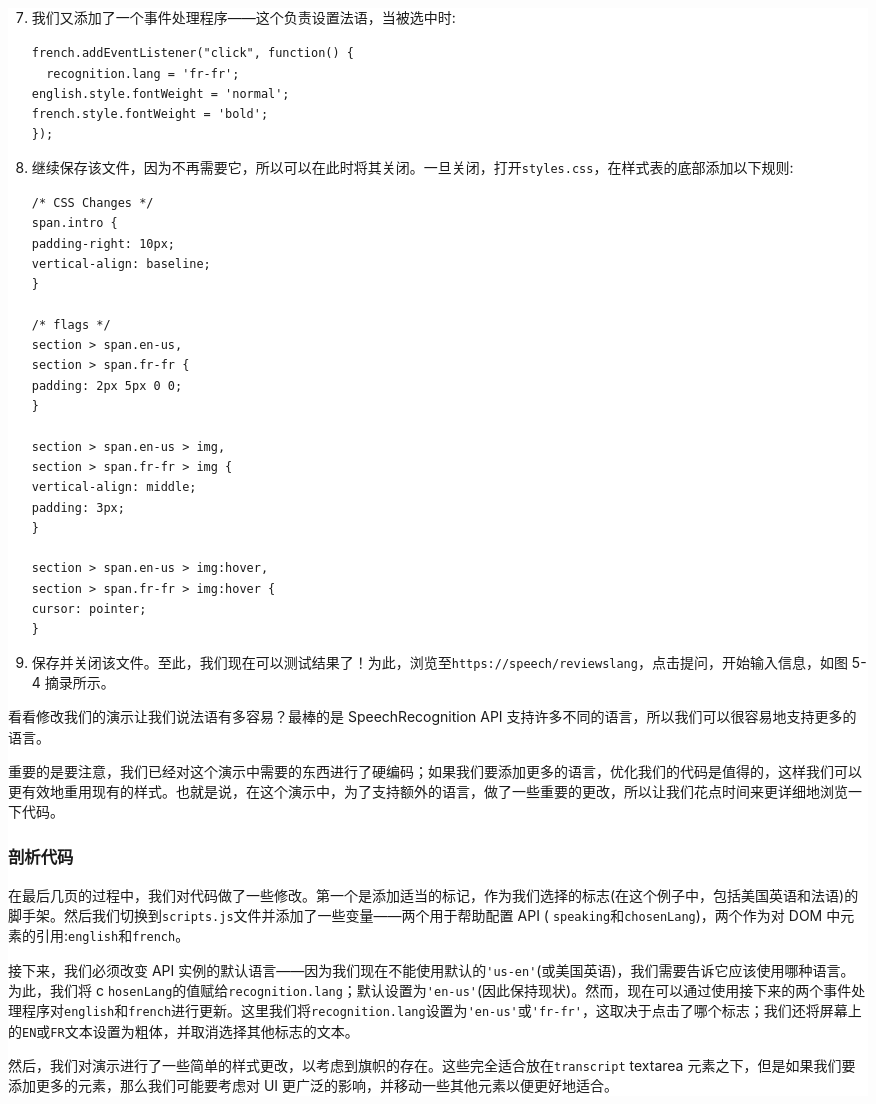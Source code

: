 7.  我们又添加了一个事件处理程序——这个负责设置法语，当被选中时:

    ```html
    french.addEventListener("click", function() {
      recognition.lang = 'fr-fr';
    english.style.fontWeight = 'normal';
    french.style.fontWeight = 'bold';
    });

    ```

8.  继续保存该文件，因为不再需要它，所以可以在此时将其关闭。一旦关闭，打开`styles.css`，在样式表的底部添加以下规则:

    ```html
    /* CSS Changes */
    span.intro {
    padding-right: 10px;
    vertical-align: baseline;
    }

    /* flags */
    section > span.en-us,
    section > span.fr-fr {
    padding: 2px 5px 0 0;
    }

    section > span.en-us > img,
    section > span.fr-fr > img {
    vertical-align: middle;
    padding: 3px;
    }

    section > span.en-us > img:hover,
    section > span.fr-fr > img:hover {
    cursor: pointer;
    }

    ```

9.  保存并关闭该文件。至此，我们现在可以测试结果了！为此，浏览至`https://speech/reviewslang`，点击提问，开始输入信息，如图 5-4 摘录所示。

看看修改我们的演示让我们说法语有多容易？最棒的是 SpeechRecognition API 支持许多不同的语言，所以我们可以很容易地支持更多的语言。

重要的是要注意，我们已经对这个演示中需要的东西进行了硬编码；如果我们要添加更多的语言，优化我们的代码是值得的，这样我们可以更有效地重用现有的样式。也就是说，在这个演示中，为了支持额外的语言，做了一些重要的更改，所以让我们花点时间来更详细地浏览一下代码。

### 剖析代码

在最后几页的过程中，我们对代码做了一些修改。第一个是添加适当的标记，作为我们选择的标志(在这个例子中，包括美国英语和法语)的脚手架。然后我们切换到`scripts.js`文件并添加了一些变量——两个用于帮助配置 API ( `speaking`和`chosenLang`)，两个作为对 DOM 中元素的引用:`english`和`french`。

接下来，我们必须改变 API 实例的默认语言——因为我们现在不能使用默认的`'us-en'`(或美国英语)，我们需要告诉它应该使用哪种语言。为此，我们将 c `hosenLang`的值赋给`recognition.lang`；默认设置为`'en-us'`(因此保持现状)。然而，现在可以通过使用接下来的两个事件处理程序对`english`和`french`进行更新。这里我们将`recognition.lang`设置为`'en-us'`或`'fr-fr'`，这取决于点击了哪个标志；我们还将屏幕上的`EN`或`FR`文本设置为粗体，并取消选择其他标志的文本。

然后，我们对演示进行了一些简单的样式更改，以考虑到旗帜的存在。这些完全适合放在`transcript` textarea 元素之下，但是如果我们要添加更多的元素，那么我们可能要考虑对 UI 更广泛的影响，并移动一些其他元素以便更好地适合。
